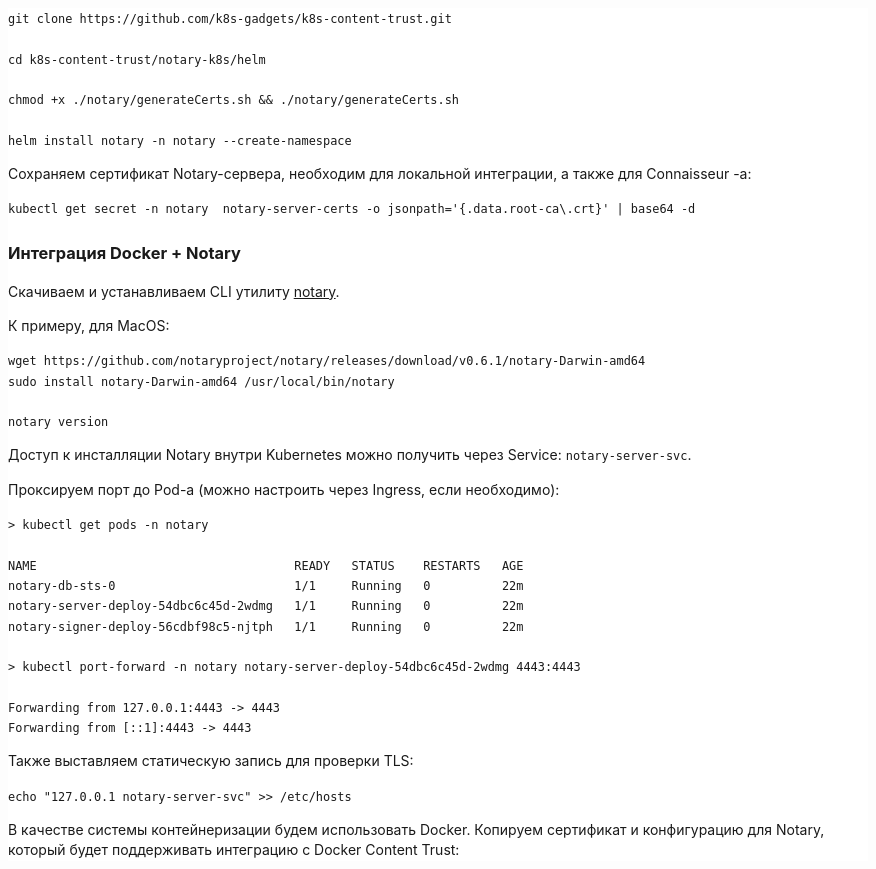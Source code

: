 ```
git clone https://github.com/k8s-gadgets/k8s-content-trust.git

cd k8s-content-trust/notary-k8s/helm

chmod +x ./notary/generateCerts.sh && ./notary/generateCerts.sh

helm install notary -n notary --create-namespace
```

Сохраняем сертификат Notary-сервера, необходим для локальной интеграции, а также для Connaisseur -а:

```shell
kubectl get secret -n notary  notary-server-certs -o jsonpath='{.data.root-ca\.crt}' | base64 -d
```

### Интеграция Docker + Notary

Скачиваем и устанавливаем CLI утилиту [notary](https://github.com/notaryproject/notary/releases/tag/v0.6.1).

К примеру, для MacOS:

```shell
wget https://github.com/notaryproject/notary/releases/download/v0.6.1/notary-Darwin-amd64
sudo install notary-Darwin-amd64 /usr/local/bin/notary

notary version
```

Доступ к инсталляции Notary внутри Kubernetes можно получить через Service: `notary-server-svc`.

Проксируем порт до Pod-а (можно настроить через Ingress, если необходимо):

```shell
> kubectl get pods -n notary

NAME                                    READY   STATUS    RESTARTS   AGE
notary-db-sts-0                         1/1     Running   0          22m
notary-server-deploy-54dbc6c45d-2wdmg   1/1     Running   0          22m
notary-signer-deploy-56cdbf98c5-njtph   1/1     Running   0          22m

> kubectl port-forward -n notary notary-server-deploy-54dbc6c45d-2wdmg 4443:4443

Forwarding from 127.0.0.1:4443 -> 4443
Forwarding from [::1]:4443 -> 4443
```

Также выставляем статическую запись для проверки TLS:

```shell
echo "127.0.0.1 notary-server-svc" >> /etc/hosts
```

В качестве системы контейнеризации будем использовать Docker.
Копируем сертификат и конфигурацию для Notary, который будет поддерживать интеграцию с Docker Content Trust:
